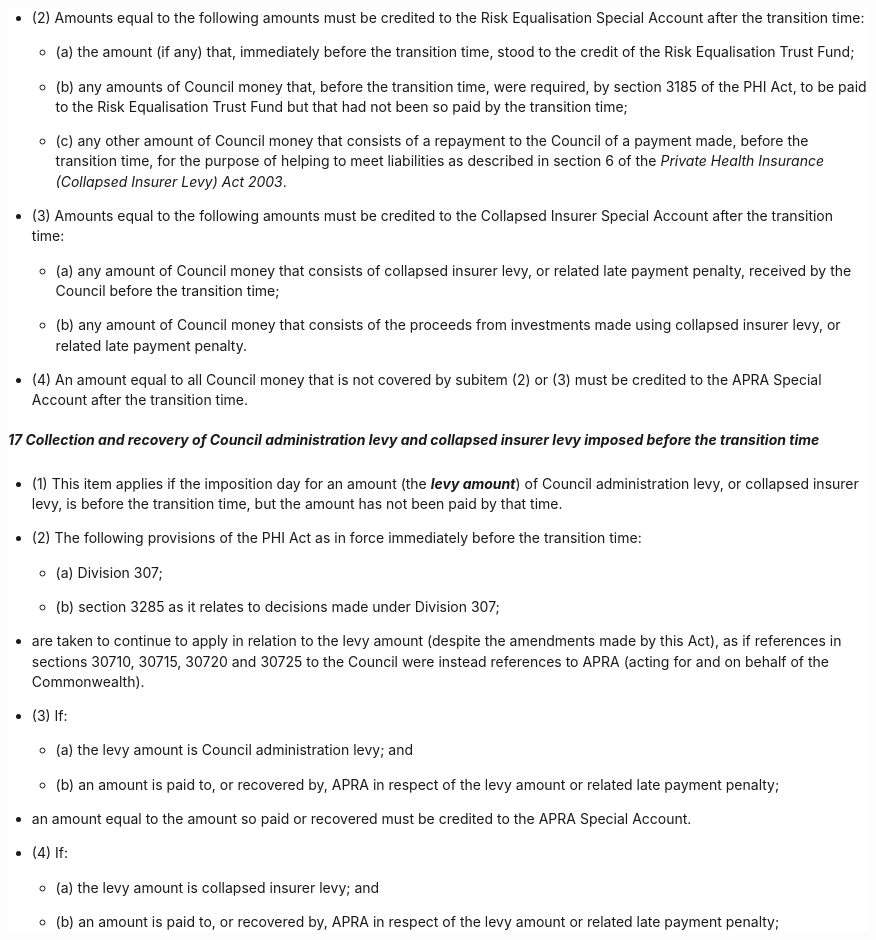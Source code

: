    * (2) Amounts equal to the following amounts must be credited to the Risk Equalisation Special Account after the transition time:

      * (a) the amount (if any) that, immediately before the transition time, stood to the credit of the Risk Equalisation Trust Fund;

      * (b) any amounts of Council money that, before the transition time, were required, by section 3185 of the PHI Act, to be paid to the Risk Equalisation Trust Fund but that had not been so paid by the transition time;

      * (c) any other amount of Council money that consists of a repayment to the Council of a payment made, before the transition time, for the purpose of helping to meet liabilities as described in section 6 of the _Private Health Insurance (Collapsed Insurer Levy) Act 2003_.

   * (3) Amounts equal to the following amounts must be credited to the Collapsed Insurer Special Account after the transition time:

      * (a) any amount of Council money that consists of collapsed insurer levy, or related late payment penalty, received by the Council before the transition time;

      * (b) any amount of Council money that consists of the proceeds from investments made using collapsed insurer levy, or related late payment penalty.

   * (4) An amount equal to all Council money that is not covered by subitem (2) or (3) must be credited to the APRA Special Account after the transition time.

##### 17  Collection and recovery of Council administration levy and collapsed insurer levy imposed before the transition time

   * (1) This item applies if the imposition day for an amount (the **_levy amount_**) of Council administration levy, or collapsed insurer levy, is before the transition time, but the amount has not been paid by that time.

   * (2) The following provisions of the PHI Act as in force immediately before the transition time:

      * (a) Division 307;

      * (b) section 3285 as it relates to decisions made under Division 307;

   * are taken to continue to apply in relation to the levy amount (despite the amendments made by this Act), as if references in sections 30710, 30715, 30720 and 30725 to the Council were instead references to APRA (acting for and on behalf of the Commonwealth).

   * (3) If:

      * (a) the levy amount is Council administration levy; and

      * (b) an amount is paid to, or recovered by, APRA in respect of the levy amount or related late payment penalty;

   * an amount equal to the amount so paid or recovered must be credited to the APRA Special Account.

   * (4) If:

      * (a) the levy amount is collapsed insurer levy; and

      * (b) an amount is paid to, or recovered by, APRA in respect of the levy amount or related late payment penalty;
